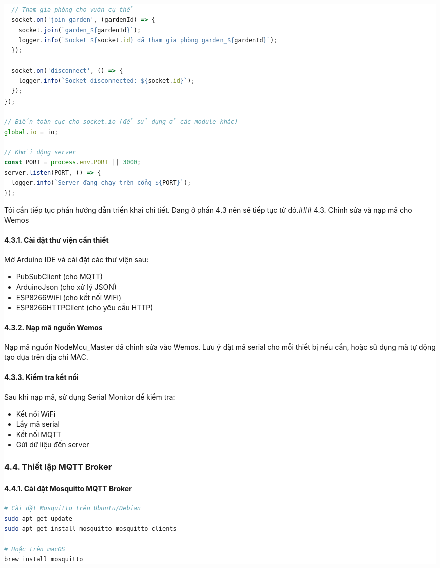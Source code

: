 ```javascript
  // Tham gia phòng cho vườn cụ thể
  socket.on('join_garden', (gardenId) => {
    socket.join(`garden_${gardenId}`);
    logger.info(`Socket ${socket.id} đã tham gia phòng garden_${gardenId}`);
  });
  
  socket.on('disconnect', () => {
    logger.info(`Socket disconnected: ${socket.id}`);
  });
});

// Biến toàn cục cho socket.io (để sử dụng ở các module khác)
global.io = io;

// Khởi động server
const PORT = process.env.PORT || 3000;
server.listen(PORT, () => {
  logger.info(`Server đang chạy trên cổng ${PORT}`);
});
```

<think>Tôi cần tiếp tục phần hướng dẫn triển khai chi tiết. Đang ở phần 4.3 nên sẽ tiếp tục từ đó.</think>### 4.3. Chỉnh sửa và nạp mã cho Wemos

#### 4.3.1. Cài đặt thư viện cần thiết

Mở Arduino IDE và cài đặt các thư viện sau:
- PubSubClient (cho MQTT)
- ArduinoJson (cho xử lý JSON)
- ESP8266WiFi (cho kết nối WiFi)
- ESP8266HTTPClient (cho yêu cầu HTTP)

#### 4.3.2. Nạp mã nguồn Wemos

Nạp mã nguồn NodeMcu_Master đã chỉnh sửa vào Wemos. Lưu ý đặt mã serial cho mỗi thiết bị nếu cần, hoặc sử dụng mã tự động tạo dựa trên địa chỉ MAC.

#### 4.3.3. Kiểm tra kết nối

Sau khi nạp mã, sử dụng Serial Monitor để kiểm tra:
- Kết nối WiFi
- Lấy mã serial
- Kết nối MQTT
- Gửi dữ liệu đến server

### 4.4. Thiết lập MQTT Broker

#### 4.4.1. Cài đặt Mosquitto MQTT Broker

```bash
# Cài đặt Mosquitto trên Ubuntu/Debian
sudo apt-get update
sudo apt-get install mosquitto mosquitto-clients

# Hoặc trên macOS
brew install mosquitto
```
